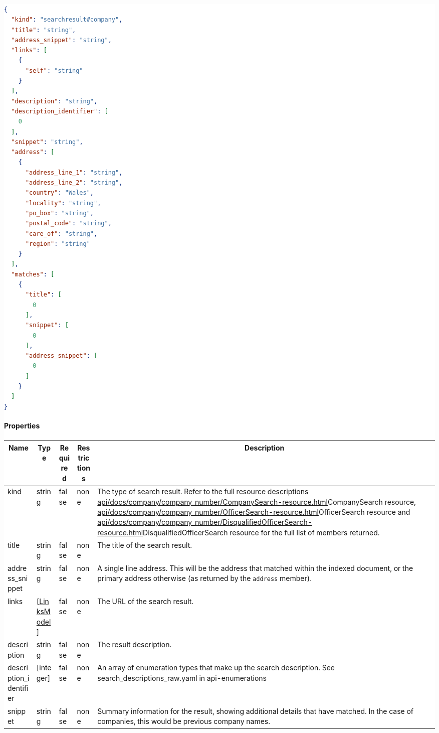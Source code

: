 <a id="schemasearchitems"></a>
<a id="schema_SearchItems"></a>
<a id="tocSsearchitems"></a>
<a id="tocssearchitems"></a>

```json
{
  "kind": "searchresult#company",
  "title": "string",
  "address_snippet": "string",
  "links": [
    {
      "self": "string"
    }
  ],
  "description": "string",
  "description_identifier": [
    0
  ],
  "snippet": "string",
  "address": [
    {
      "address_line_1": "string",
      "address_line_2": "string",
      "country": "Wales",
      "locality": "string",
      "po_box": "string",
      "postal_code": "string",
      "care_of": "string",
      "region": "string"
    }
  ],
  "matches": [
    {
      "title": [
        0
      ],
      "snippet": [
        0
      ],
      "address_snippet": [
        0
      ]
    }
  ]
}

```

#### Properties

|Name|Type|Required|Restrictions|Description|
|---|---|---|---|---|
|kind|string|false|none|The type of search result. Refer to the full resource descriptions [api/docs/company/company_number/CompanySearch-resource.html](api/docs/company/company_number/CompanySearch-resource.html)CompanySearch resource, [api/docs/company/company_number/OfficerSearch-resource.html](api/docs/company/company_number/OfficerSearch-resource.html)OfficerSearch resource and [api/docs/company/company_number/DisqualifiedOfficerSearch-resource.html](api/docs/company/company_number/DisqualifiedOfficerSearch-resource.html)DisqualifiedOfficerSearch resource for the full list of members returned.|
|title|string|false|none|The title of the search result.|
|address_snippet|string|false|none|A single line address. This will be the address that matched within the indexed document, or the primary address otherwise (as returned by the `address` member).|
|links|[[LinksModel](#schemalinksmodel)]|false|none|The URL of the search result.|
|description|string|false|none|The result description.|
|description_identifier|[integer]|false|none|An array of enumeration types that make up the search description. See search_descriptions_raw.yaml in api-enumerations|
|snippet|string|false|none|Summary information for the result, showing additional details that have matched. In the case of companies, this would be previous company names.|